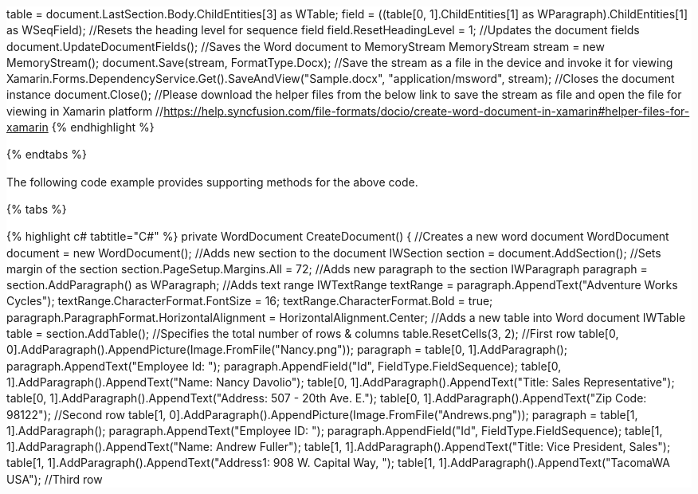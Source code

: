 table = document.LastSection.Body.ChildEntities[3] as WTable;
field = ((table[0, 1].ChildEntities[1] as WParagraph).ChildEntities[1] as WSeqField);
//Resets the heading level for sequence field
field.ResetHeadingLevel = 1;
//Updates the document fields
document.UpdateDocumentFields();
//Saves the Word document to MemoryStream
MemoryStream stream = new MemoryStream();
document.Save(stream, FormatType.Docx);
//Save the stream as a file in the device and invoke it for viewing
Xamarin.Forms.DependencyService.Get<ISave>().SaveAndView("Sample.docx", "application/msword", stream);
//Closes the document instance
document.Close();
//Please download the helper files from the below link to save the stream as file and open the file for viewing in Xamarin platform
//https://help.syncfusion.com/file-formats/docio/create-word-document-in-xamarin#helper-files-for-xamarin
{% endhighlight %}

{% endtabs %}

The following code example provides supporting methods for the above code.

{% tabs %}

{% highlight c# tabtitle="C#" %}
private WordDocument CreateDocument()
{
    //Creates a new word document
    WordDocument document = new WordDocument();
    //Adds new section to the document
    IWSection section = document.AddSection();
    //Sets margin of the section
    section.PageSetup.Margins.All = 72;
    //Adds new paragraph to the section
    IWParagraph paragraph = section.AddParagraph() as WParagraph;
    //Adds text range
    IWTextRange textRange = paragraph.AppendText("Adventure Works Cycles");
    textRange.CharacterFormat.FontSize = 16;
    textRange.CharacterFormat.Bold = true;
    paragraph.ParagraphFormat.HorizontalAlignment = HorizontalAlignment.Center;
    //Adds a new table into Word document
    IWTable table = section.AddTable();
    //Specifies the total number of rows & columns
    table.ResetCells(3, 2);
    //First row
    table[0, 0].AddParagraph().AppendPicture(Image.FromFile("Nancy.png"));
    paragraph = table[0, 1].AddParagraph();
    paragraph.AppendText("Employee Id: ");
    paragraph.AppendField("Id", FieldType.FieldSequence);
    table[0, 1].AddParagraph().AppendText("Name: Nancy Davolio");
    table[0, 1].AddParagraph().AppendText("Title: Sales Representative");
    table[0, 1].AddParagraph().AppendText("Address: 507 - 20th Ave. E.");
    table[0, 1].AddParagraph().AppendText("Zip Code: 98122");
    //Second row
    table[1, 0].AddParagraph().AppendPicture(Image.FromFile("Andrews.png"));
    paragraph = table[1, 1].AddParagraph();
    paragraph.AppendText("Employee ID: ");
    paragraph.AppendField("Id", FieldType.FieldSequence);
    table[1, 1].AddParagraph().AppendText("Name: Andrew Fuller");
    table[1, 1].AddParagraph().AppendText("Title: Vice President, Sales");
    table[1, 1].AddParagraph().AppendText("Address1: 908 W. Capital Way, ");
    table[1, 1].AddParagraph().AppendText("TacomaWA USA");
    //Third row